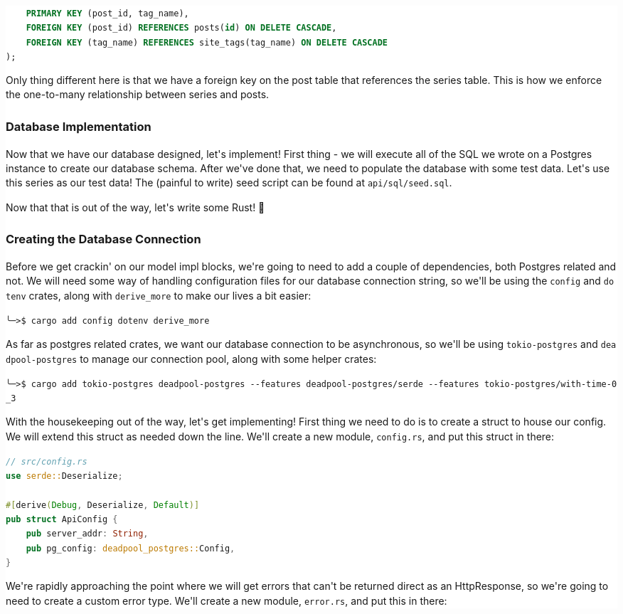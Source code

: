 ```sql
    PRIMARY KEY (post_id, tag_name),
    FOREIGN KEY (post_id) REFERENCES posts(id) ON DELETE CASCADE,
    FOREIGN KEY (tag_name) REFERENCES site_tags(tag_name) ON DELETE CASCADE
);
```

Only thing different here is that we have a foreign key on the post table that references the series table. This is how we enforce the one-to-many relationship between series and posts.

### Database Implementation

Now that we have our database designed, let's implement! First thing - we will execute all of the SQL we wrote on a Postgres instance to create our database schema. After we've done that, we need to populate the database with some test data. Let's use this series as our test data! The (painful to write) seed script can be found at `api/sql/seed.sql`.

Now that that is out of the way, let's write some Rust! 🦀

### Creating the Database Connection
Before we get crackin' on our model impl blocks, we're going to need to add a couple of dependencies, both Postgres related and not. We will need some way of handling configuration files for our database connection string, so we'll be using the `config` and `dotenv` crates, along with `derive_more` to make our lives a bit easier:

```
╰─>$ cargo add config dotenv derive_more
```

As far as postgres related crates, we want our database connection to be asynchronous, so we'll be using `tokio-postgres` and `deadpool-postgres` to manage our connection pool, along with some helper crates:

```
╰─>$ cargo add tokio-postgres deadpool-postgres --features deadpool-postgres/serde --features tokio-postgres/with-time-0_3
```

With the housekeeping out of the way, let's get implementing! First thing we need to do is to create a struct to house our config. We will extend this struct as needed down the line. We'll create a new module, `config.rs`, and put this struct in there:

```rust
// src/config.rs
use serde::Deserialize;

#[derive(Debug, Deserialize, Default)]
pub struct ApiConfig {
    pub server_addr: String,
    pub pg_config: deadpool_postgres::Config, 
}
```

We're rapidly approaching the point where we will get errors that can't be returned direct as an HttpResponse, so we're going to need to create a custom error type. We'll create a new module, `error.rs`, and put this in there:
